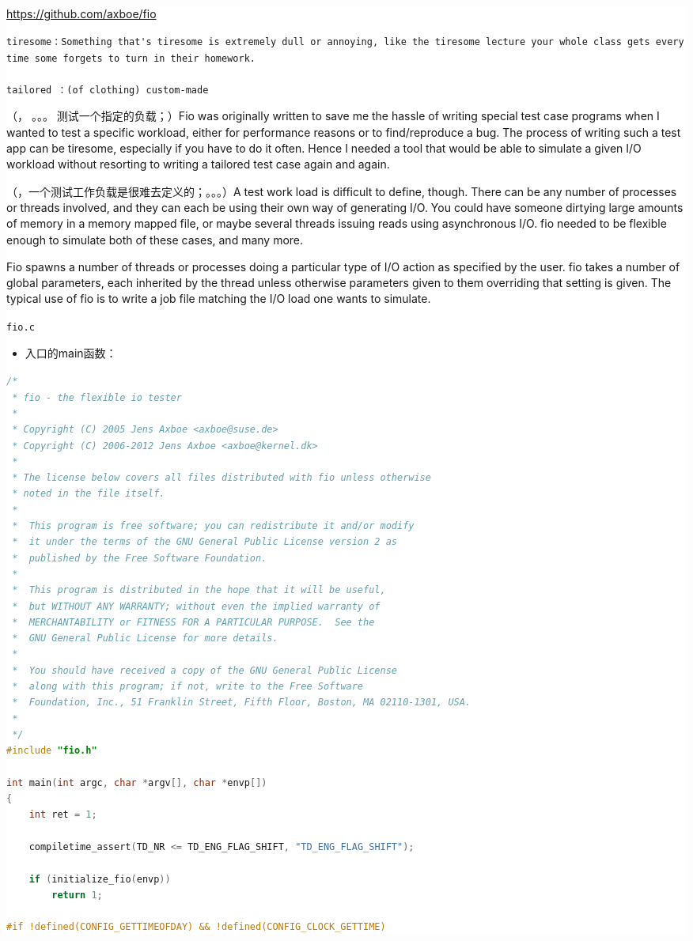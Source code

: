 https://github.com/axboe/fio

```
tiresome：Something that's tiresome is extremely dull or annoying, like the tiresome lecture your whole class gets every time some forgets to turn in their homework.

tailored ：(of clothing) custom-made
```



（， 。。。 测试一个指定的负载；）Fio was originally written to save me the hassle of writing special test case programs when I wanted to test a specific workload, either for performance reasons or to find/reproduce a bug. The process of writing such a test app can be tiresome, especially if you have to do it often. Hence I needed a tool that would be able to simulate a given I/O workload without resorting to writing a tailored test case again and again.

（，一个测试工作负载是很难去定义的；。。。）A test work load is difficult to define, though. There can be any number of processes or threads involved, and they can each be using their own way of generating I/O. You could have someone dirtying large amounts of memory in a memory mapped file, or maybe several threads issuing reads using asynchronous I/O. fio needed to be flexible enough to simulate both of these cases, and many more.

Fio spawns a number of threads or processes doing a particular type of I/O action as specified by the user. fio takes a number of global parameters, each inherited by the thread unless otherwise parameters given to them overriding that setting is given. The typical use of fio is to write a job file matching the I/O load one wants to simulate.

`fio.c`

- 入口的main函数：

```c
/*
 * fio - the flexible io tester
 *
 * Copyright (C) 2005 Jens Axboe <axboe@suse.de>
 * Copyright (C) 2006-2012 Jens Axboe <axboe@kernel.dk>
 *
 * The license below covers all files distributed with fio unless otherwise
 * noted in the file itself.
 *
 *  This program is free software; you can redistribute it and/or modify
 *  it under the terms of the GNU General Public License version 2 as
 *  published by the Free Software Foundation.
 *
 *  This program is distributed in the hope that it will be useful,
 *  but WITHOUT ANY WARRANTY; without even the implied warranty of
 *  MERCHANTABILITY or FITNESS FOR A PARTICULAR PURPOSE.  See the
 *  GNU General Public License for more details.
 *
 *  You should have received a copy of the GNU General Public License
 *  along with this program; if not, write to the Free Software
 *  Foundation, Inc., 51 Franklin Street, Fifth Floor, Boston, MA 02110-1301, USA.
 *
 */
#include "fio.h"

int main(int argc, char *argv[], char *envp[])
{
	int ret = 1;

	compiletime_assert(TD_NR <= TD_ENG_FLAG_SHIFT, "TD_ENG_FLAG_SHIFT");

	if (initialize_fio(envp))
		return 1;

#if !defined(CONFIG_GETTIMEOFDAY) && !defined(CONFIG_CLOCK_GETTIME)
```